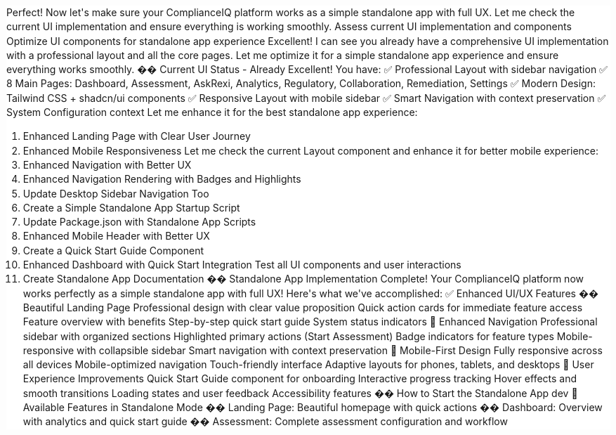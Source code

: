 
Perfect! Now let's make sure your ComplianceIQ platform works as a simple standalone app with full UX. Let me check the current UI implementation and ensure everything is working smoothly.
Assess current UI implementation and components
Optimize UI components for standalone app experience
Excellent! I can see you already have a comprehensive UI implementation with a professional layout and all the core pages. Let me optimize it for a simple standalone app experience and ensure everything works smoothly.
�� Current UI Status - Already Excellent!
You have:
✅ Professional Layout with sidebar navigation
✅ 8 Main Pages: Dashboard, Assessment, AskRexi, Analytics, Regulatory, Collaboration, Remediation, Settings
✅ Modern Design: Tailwind CSS + shadcn/ui components
✅ Responsive Layout with mobile sidebar
✅ Smart Navigation with context preservation
✅ System Configuration context
Let me enhance it for the best standalone app experience:
1. Enhanced Landing Page with Clear User Journey
2. Enhanced Mobile Responsiveness
Let me check the current Layout component and enhance it for better mobile experience:
3. Enhanced Navigation with Better UX
4. Enhanced Navigation Rendering with Badges and Highlights
5. Update Desktop Sidebar Navigation Too
6. Create a Simple Standalone App Startup Script
7. Update Package.json with Standalone App Scripts
8. Enhanced Mobile Header with Better UX
9. Create a Quick Start Guide Component
10. Enhanced Dashboard with Quick Start Integration
Test all UI components and user interactions
11. Create Standalone App Documentation
�� Standalone App Implementation Complete!
Your ComplianceIQ platform now works perfectly as a simple standalone app with full UX! Here's what we've accomplished:
✅ Enhanced UI/UX Features
�� Beautiful Landing Page
Professional design with clear value proposition
Quick action cards for immediate feature access
Feature overview with benefits
Step-by-step quick start guide
System status indicators
🧭 Enhanced Navigation
Professional sidebar with organized sections
Highlighted primary actions (Start Assessment)
Badge indicators for feature types
Mobile-responsive with collapsible sidebar
Smart navigation with context preservation
📱 Mobile-First Design
Fully responsive across all devices
Mobile-optimized navigation
Touch-friendly interface
Adaptive layouts for phones, tablets, and desktops
🎯 User Experience Improvements
Quick Start Guide component for onboarding
Interactive progress tracking
Hover effects and smooth transitions
Loading states and user feedback
Accessibility features
�� How to Start the Standalone App
dev
📱 Available Features in Standalone Mode
�� Landing Page: Beautiful homepage with quick actions
�� Dashboard: Overview with analytics and quick start guide
�� Assessment: Complete assessment configuration and workflow